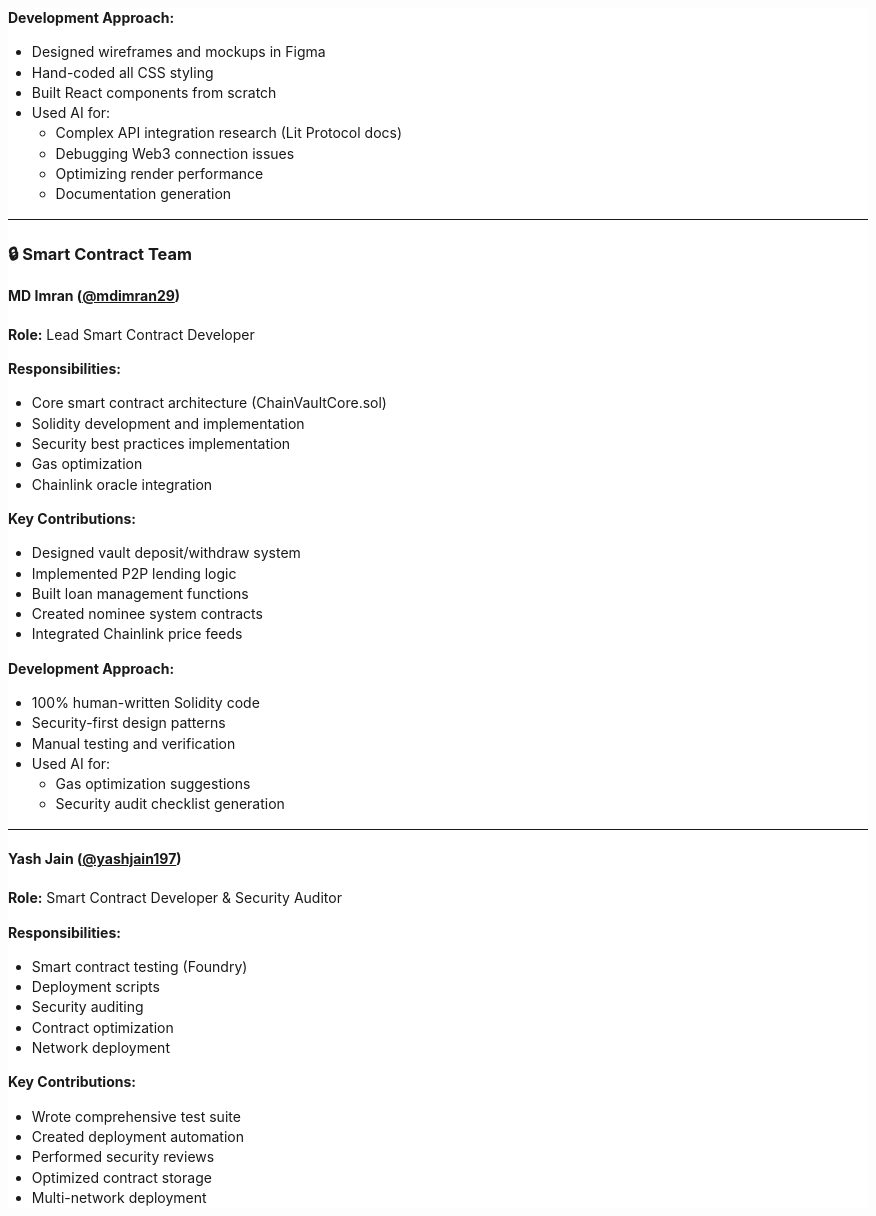 **Development Approach:**
- Designed wireframes and mockups in Figma
- Hand-coded all CSS styling
- Built React components from scratch
- Used AI for:
  - Complex API integration research (Lit Protocol docs)
  - Debugging Web3 connection issues
  - Optimizing render performance
  - Documentation generation

---

### 🔒 Smart Contract Team

#### MD Imran ([@mdimran29](https://github.com/mdimran29))
**Role:** Lead Smart Contract Developer

**Responsibilities:**
- Core smart contract architecture (ChainVaultCore.sol)
- Solidity development and implementation
- Security best practices implementation
- Gas optimization
- Chainlink oracle integration

**Key Contributions:**
- Designed vault deposit/withdraw system
- Implemented P2P lending logic
- Built loan management functions
- Created nominee system contracts
- Integrated Chainlink price feeds

**Development Approach:**
- 100% human-written Solidity code
- Security-first design patterns
- Manual testing and verification
- Used AI for:
  - Gas optimization suggestions
  - Security audit checklist generation

---

#### Yash Jain ([@yashjain197](https://github.com/yashjain197))
**Role:** Smart Contract Developer & Security Auditor

**Responsibilities:**
- Smart contract testing (Foundry)
- Deployment scripts
- Security auditing
- Contract optimization
- Network deployment

**Key Contributions:**
- Wrote comprehensive test suite
- Created deployment automation
- Performed security reviews
- Optimized contract storage
- Multi-network deployment
